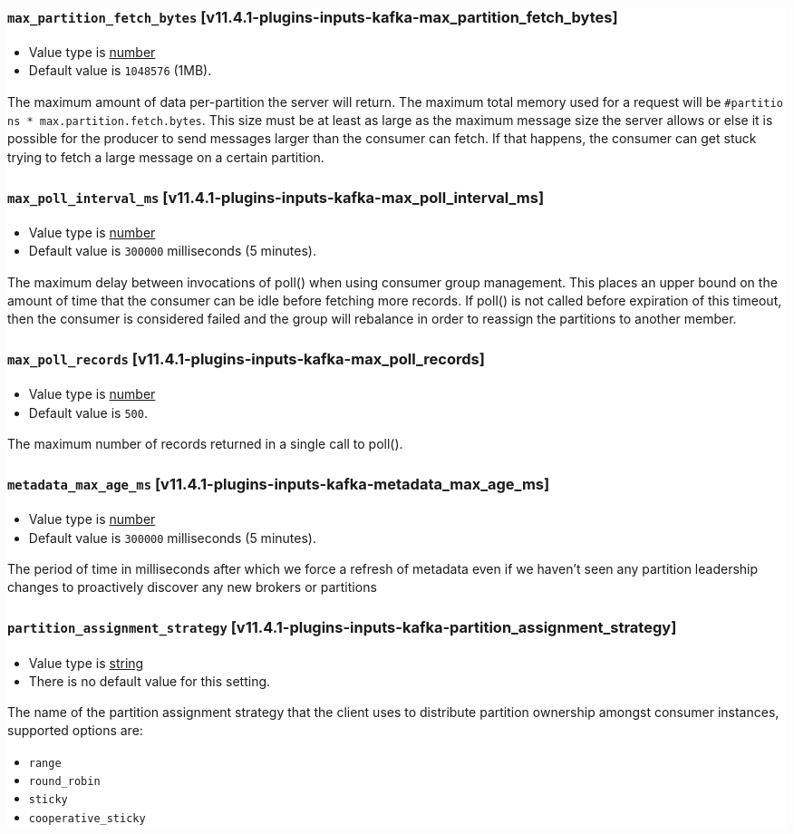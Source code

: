 ### `max_partition_fetch_bytes` [v11.4.1-plugins-inputs-kafka-max_partition_fetch_bytes]

* Value type is [number](logstash://reference/configuration-file-structure.md#number)
* Default value is `1048576` (1MB).

The maximum amount of data per-partition the server will return. The maximum total memory used for a request will be `#partitions * max.partition.fetch.bytes`. This size must be at least as large as the maximum message size the server allows or else it is possible for the producer to send messages larger than the consumer can fetch. If that happens, the consumer can get stuck trying to fetch a large message on a certain partition.


### `max_poll_interval_ms` [v11.4.1-plugins-inputs-kafka-max_poll_interval_ms]

* Value type is [number](logstash://reference/configuration-file-structure.md#number)
* Default value is `300000` milliseconds (5 minutes).

The maximum delay between invocations of poll() when using consumer group management. This places an upper bound on the amount of time that the consumer can be idle before fetching more records. If poll() is not called before expiration of this timeout, then the consumer is considered failed and the group will rebalance in order to reassign the partitions to another member.


### `max_poll_records` [v11.4.1-plugins-inputs-kafka-max_poll_records]

* Value type is [number](logstash://reference/configuration-file-structure.md#number)
* Default value is `500`.

The maximum number of records returned in a single call to poll().


### `metadata_max_age_ms` [v11.4.1-plugins-inputs-kafka-metadata_max_age_ms]

* Value type is [number](logstash://reference/configuration-file-structure.md#number)
* Default value is `300000` milliseconds (5 minutes).

The period of time in milliseconds after which we force a refresh of metadata even if we haven’t seen any partition leadership changes to proactively discover any new brokers or partitions


### `partition_assignment_strategy` [v11.4.1-plugins-inputs-kafka-partition_assignment_strategy]

* Value type is [string](logstash://reference/configuration-file-structure.md#string)
* There is no default value for this setting.

The name of the partition assignment strategy that the client uses to distribute partition ownership amongst consumer instances, supported options are:

* `range`
* `round_robin`
* `sticky`
* `cooperative_sticky`
